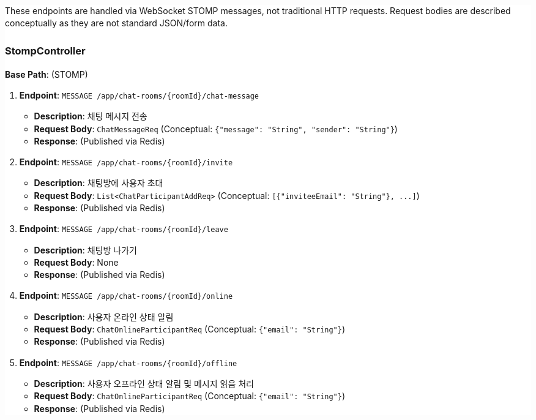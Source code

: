 These endpoints are handled via WebSocket STOMP messages, not traditional HTTP requests. Request bodies are described conceptually as they are not standard JSON/form data.

### StompController

**Base Path**: (STOMP)

1.  **Endpoint**: `MESSAGE /app/chat-rooms/{roomId}/chat-message`
    *   **Description**: 채팅 메시지 전송
    *   **Request Body**: `ChatMessageReq` (Conceptual: `{"message": "String", "sender": "String"}`)
    *   **Response**: (Published via Redis)

2.  **Endpoint**: `MESSAGE /app/chat-rooms/{roomId}/invite`
    *   **Description**: 채팅방에 사용자 초대
    *   **Request Body**: `List<ChatParticipantAddReq>` (Conceptual: `[{"inviteeEmail": "String"}, ...]`)
    *   **Response**: (Published via Redis)

3.  **Endpoint**: `MESSAGE /app/chat-rooms/{roomId}/leave`
    *   **Description**: 채팅방 나가기
    *   **Request Body**: None
    *   **Response**: (Published via Redis)

4.  **Endpoint**: `MESSAGE /app/chat-rooms/{roomId}/online`
    *   **Description**: 사용자 온라인 상태 알림
    *   **Request Body**: `ChatOnlineParticipantReq` (Conceptual: `{"email": "String"}`)
    *   **Response**: (Published via Redis)

5.  **Endpoint**: `MESSAGE /app/chat-rooms/{roomId}/offline`
    *   **Description**: 사용자 오프라인 상태 알림 및 메시지 읽음 처리
    *   **Request Body**: `ChatOnlineParticipantReq` (Conceptual: `{"email": "String"}`)
    *   **Response**: (Published via Redis)
